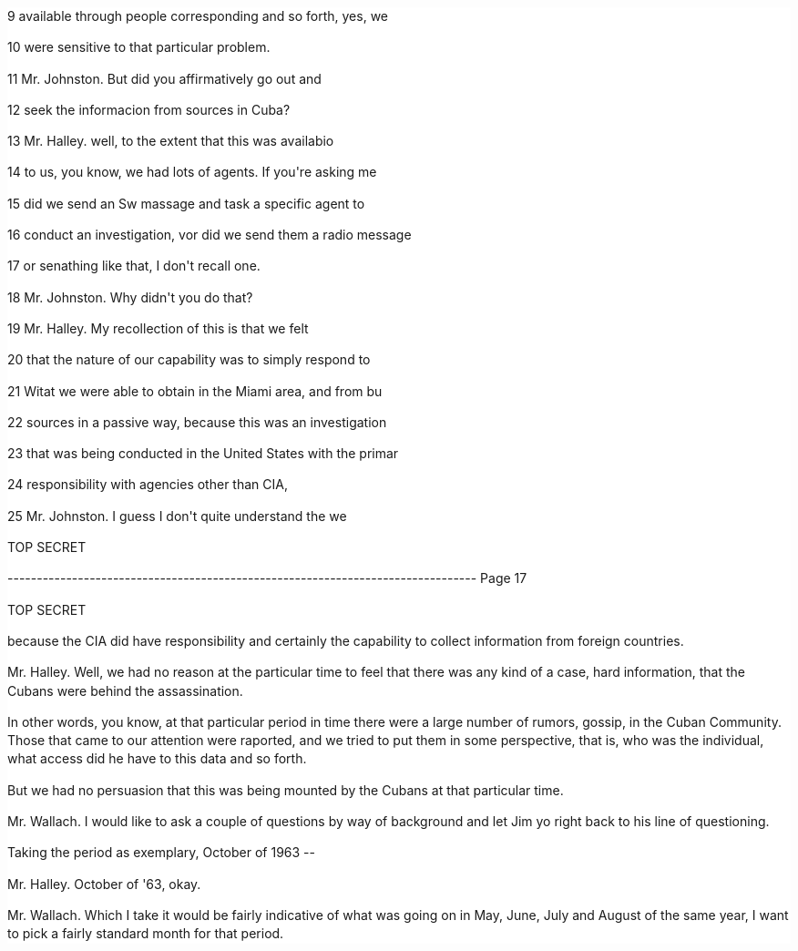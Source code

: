 9 available through people corresponding and so forth, yes, we

10 were sensitive to that particular problem.

11 Mr. Johnston. But did you affirmatively go out and

12 seek the informacion from sources in Cuba?

13 Mr. Halley. well, to the extent that this was availabio

14 to us, you know, we had lots of agents. If you're asking me

15 did we send an Sw massage and task a specific agent to

16 conduct an investigation, vor did we send them a radio message

17 or senathing like that, I don't recall one.

18 Mr. Johnston. Why didn't you do that?

19 Mr. Halley. My recollection of this is that we felt

20 that the nature of our capability was to simply respond to

21 Witat we were able to obtain in the Miami area, and from bu

22 sources in a passive way, because this was an investigation

23 that was being conducted in the United States with the primar

24 responsibility with agencies other than CIA,

25 Mr. Johnston. I guess I don't quite understand the we

TOP SECRET


-------------------------------------------------------------------------------- Page 17

TOP SECRET

because the CIA did have responsibility and certainly the capability to collect information from foreign countries.

Mr. Halley. Well, we had no reason at the particular time to feel that there was any kind of a case, hard information, that the Cubans were behind the assassination.

In other words, you know, at that particular period in time there were a large number of rumors, gossip, in the Cuban Community. Those that came to our attention were raported, and we tried to put them in some perspective, that is, who was the individual, what access did he have to this data and so forth.

But we had no persuasion that this was being mounted by the Cubans at that particular time.

Mr. Wallach. I would like to ask a couple of questions by way of background and let Jim yo right back to his line of questioning.

Taking the period as exemplary, October of 1963 --

Mr. Halley. October of '63, okay.

Mr. Wallach. Which I take it would be fairly indicative of what was going on in May, June, July and August of the same year, I want to pick a fairly standard month for that period.
